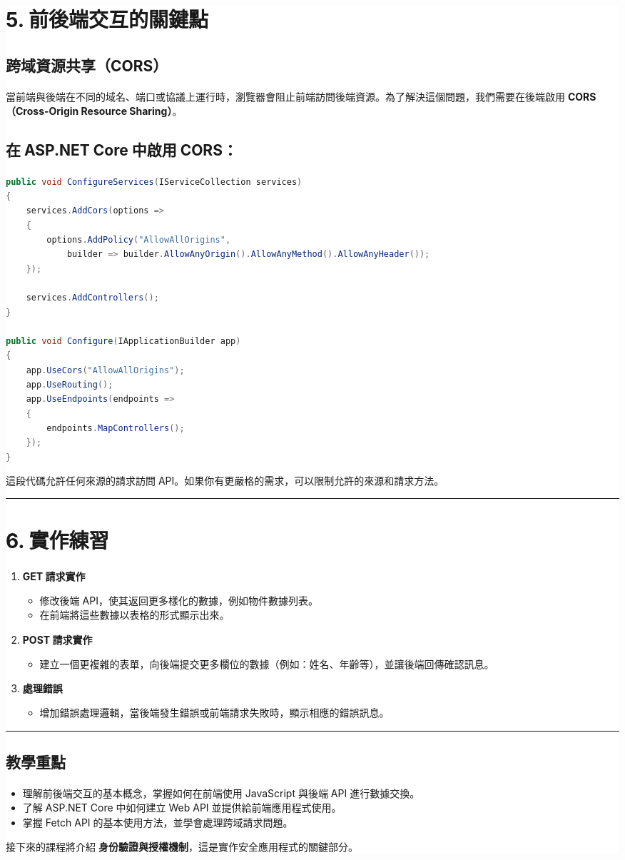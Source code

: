 
# 5. 前後端交互的關鍵點

## 跨域資源共享（CORS）

當前端與後端在不同的域名、端口或協議上運行時，瀏覽器會阻止前端訪問後端資源。為了解決這個問題，我們需要在後端啟用 **CORS（Cross-Origin Resource Sharing）**。

## 在 ASP.NET Core 中啟用 CORS：

```csharp
public void ConfigureServices(IServiceCollection services)
{
    services.AddCors(options =>
    {
        options.AddPolicy("AllowAllOrigins",
            builder => builder.AllowAnyOrigin().AllowAnyMethod().AllowAnyHeader());
    });

    services.AddControllers();
}

public void Configure(IApplicationBuilder app)
{
    app.UseCors("AllowAllOrigins");
    app.UseRouting();
    app.UseEndpoints(endpoints =>
    {
        endpoints.MapControllers();
    });
}
```

這段代碼允許任何來源的請求訪問 API。如果你有更嚴格的需求，可以限制允許的來源和請求方法。

---

# 6. 實作練習

1. **GET 請求實作**
   - 修改後端 API，使其返回更多樣化的數據，例如物件數據列表。
   - 在前端將這些數據以表格的形式顯示出來。

2. **POST 請求實作**
   - 建立一個更複雜的表單，向後端提交更多欄位的數據（例如：姓名、年齡等），並讓後端回傳確認訊息。

3. **處理錯誤**
   - 增加錯誤處理邏輯，當後端發生錯誤或前端請求失敗時，顯示相應的錯誤訊息。

---

## 教學重點
- 理解前後端交互的基本概念，掌握如何在前端使用 JavaScript 與後端 API 進行數據交換。
- 了解 ASP.NET Core 中如何建立 Web API 並提供給前端應用程式使用。
- 掌握 Fetch API 的基本使用方法，並學會處理跨域請求問題。

接下來的課程將介紹 **身份驗證與授權機制**，這是實作安全應用程式的關鍵部分。
